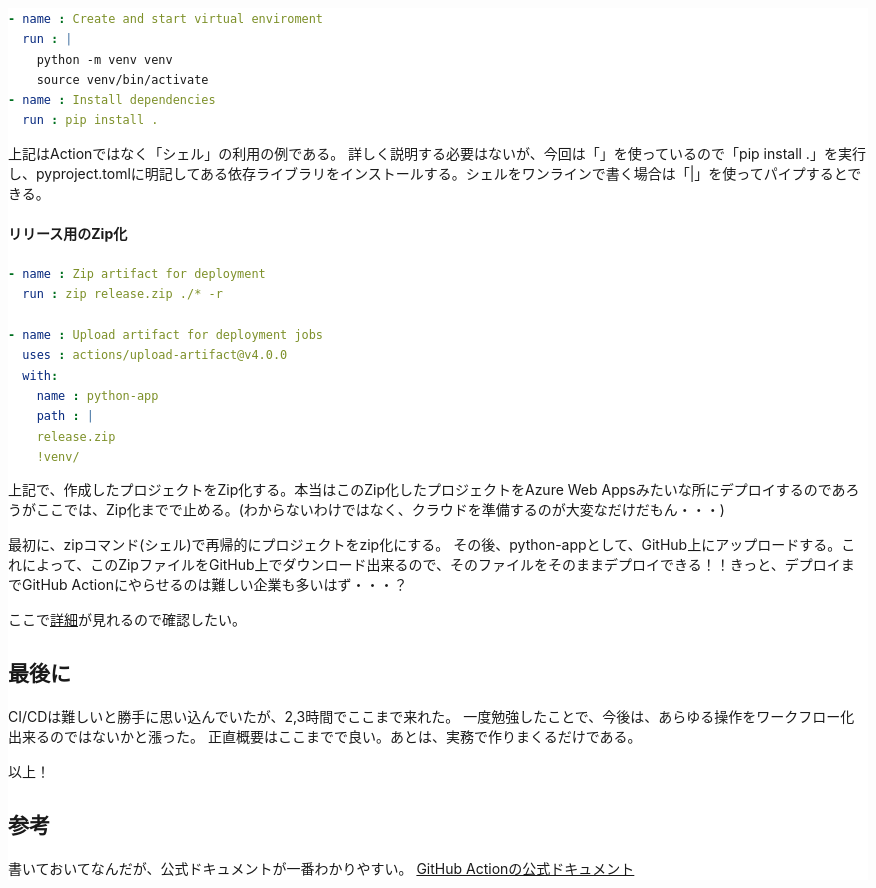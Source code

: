 ```yml
- name : Create and start virtual enviroment
  run : |
    python -m venv venv
    source venv/bin/activate
- name : Install dependencies
  run : pip install .
```

上記はActionではなく「シェル」の利用の例である。
詳しく説明する必要はないが、今回は「」を使っているので「pip install .」を実行し、pyproject.tomlに明記してある依存ライブラリをインストールする。シェルをワンラインで書く場合は「|」を使ってパイプするとできる。

#### リリース用のZip化

```yml
- name : Zip artifact for deployment
  run : zip release.zip ./* -r

- name : Upload artifact for deployment jobs
  uses : actions/upload-artifact@v4.0.0
  with:
    name : python-app
    path : |
    release.zip
    !venv/
```

上記で、作成したプロジェクトをZip化する。本当はこのZip化したプロジェクトをAzure Web Appsみたいな所にデプロイするのであろうがここでは、Zip化までで止める。(わからないわけではなく、クラウドを準備するのが大変なだけだもん・・・)

最初に、zipコマンド(シェル)で再帰的にプロジェクトをzip化にする。
その後、python-appとして、GitHub上にアップロードする。これによって、このZipファイルをGitHub上でダウンロード出来るので、そのファイルをそのままデプロイできる！！きっと、デプロイまでGitHub Actionにやらせるのは難しい企業も多いはず・・・？

ここで[詳細](https://github.com/actions/upload-artifact)が見れるので確認したい。

## 最後に

CI/CDは難しいと勝手に思い込んでいたが、2,3時間でここまで来れた。
一度勉強したことで、今後は、あらゆる操作をワークフロー化出来るのではないかと漲った。
正直概要はここまでで良い。あとは、実務で作りまくるだけである。

以上！

## 参考

書いておいてなんだが、公式ドキュメントが一番わかりやすい。
[GitHub Actionの公式ドキュメント](https://docs.github.com/ja/actions/learn-github-actions/understanding-github-actions)
